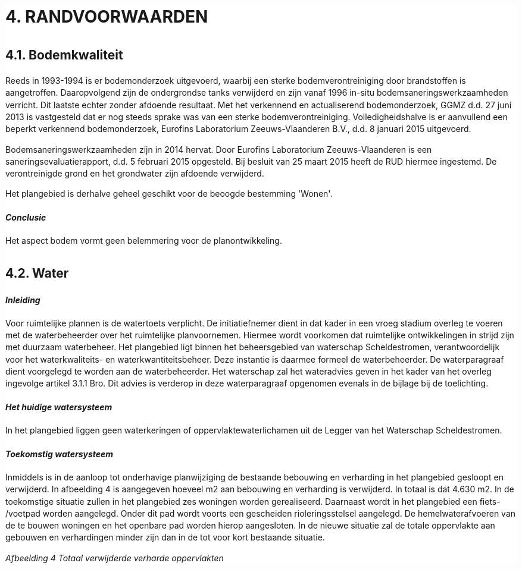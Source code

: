 # **4. RANDVOORWAARDEN**

## 4.1. Bodemkwaliteit

Reeds in 1993-1994 is er bodemonderzoek uitgevoerd, waarbij een sterke bodemverontreiniging door brandstoffen is aangetroffen. Daaropvolgend zijn de ondergrondse tanks verwijderd en zijn vanaf 1996 in-situ bodemsaneringswerkzaamheden verricht. Dit laatste echter zonder afdoende resultaat. Met het verkennend en actualiserend bodemonderzoek, GGMZ d.d. 27 juni 2013 is vastgesteld dat er nog steeds sprake was van een sterke bodemverontreiniging. Volledigheidshalve is er aanvullend een beperkt verkennend bodemonderzoek, Eurofins Laboratorium Zeeuws-Vlaanderen B.V., d.d. 8 januari 2015 uitgevoerd.

Bodemsaneringswerkzaamheden zijn in 2014 hervat. Door Eurofins Laboratorium Zeeuws-Vlaanderen is een saneringsevaluatierapport, d.d. 5 februari 2015 opgesteld. Bij besluit van 25 maart 2015 heeft de RUD hiermee ingestemd. De verontreinigde grond en het grondwater zijn afdoende verwijderd.

Het plangebied is derhalve geheel geschikt voor de beoogde bestemming 'Wonen'.

#### *Conclusie*

Het aspect bodem vormt geen belemmering voor de planontwikkeling.

## 4.2. Water

#### *Inleiding*

Voor ruimtelijke plannen is de watertoets verplicht. De initiatiefnemer dient in dat kader in een vroeg stadium overleg te voeren met de waterbeheerder over het ruimtelijke planvoornemen. Hiermee wordt voorkomen dat ruimtelijke ontwikkelingen in strijd zijn met duurzaam waterbeheer. Het plangebied ligt binnen het beheersgebied van waterschap Scheldestromen, verantwoordelijk voor het waterkwaliteits- en waterkwantiteitsbeheer. Deze instantie is daarmee formeel de waterbeheerder. De waterparagraaf dient voorgelegd te worden aan de waterbeheerder. Het waterschap zal het wateradvies geven in het kader van het overleg ingevolge artikel 3.1.1 Bro. Dit advies is verderop in deze waterparagraaf opgenomen evenals in de bijlage bij de toelichting.

#### *Het huidige watersysteem*

In het plangebied liggen geen waterkeringen of oppervlaktewaterlichamen uit de Legger van het Waterschap Scheldestromen.

#### *Toekomstig watersysteem*

Inmiddels is in de aanloop tot onderhavige planwijziging de bestaande bebouwing en verharding in het plangebied gesloopt en verwijderd. In afbeelding 4 is aangegeven hoeveel m2 aan bebouwing en verharding is verwijderd. In totaal is dat 4.630 m2. In de toekomstige situatie zullen in het plangebied zes woningen worden gerealiseerd. Daarnaast wordt in het plangebied een fiets- /voetpad worden aangelegd. Onder dit pad wordt voorts een gescheiden rioleringsstelsel aangelegd. De hemelwaterafvoeren van de te bouwen woningen en het openbare pad worden hierop aangesloten. In de nieuwe situatie zal de totale oppervlakte aan gebouwen en verhardingen minder zijn dan in de tot voor kort bestaande situatie.

*Afbeelding 4 Totaal verwijderde verharde oppervlakten*

